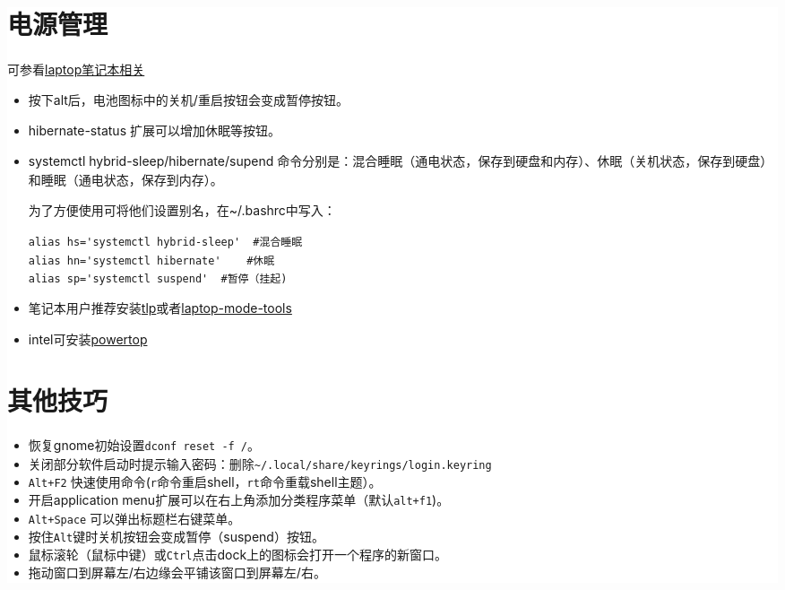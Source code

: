 # 电源管理

可参看[laptop笔记本相关](../laptop笔记本相关.md)

- 按下alt后，电池图标中的关机/重启按钮会变成暂停按钮。

- hibernate-status   扩展可以增加休眠等按钮。

- systemctl hybrid-sleep/hibernate/supend 命令分别是：混合睡眠（通电状态，保存到硬盘和内存）、休眠（关机状态，保存到硬盘）和睡眠（通电状态，保存到内存）。

  为了方便使用可将他们设置别名，在~/.bashrc中写入：

  ```shell
  alias hs='systemctl hybrid-sleep'  #混合睡眠
  alias hn='systemctl hibernate'    #休眠
  alias sp='systemctl suspend'  #暂停（挂起)
  ```


- 笔记本用户推荐安装[tlp](https://wiki.archlinux.org/index.php/TLP)或者[laptop-mode-tools]()
- intel可安装[powertop](https://wiki.archlinux.org/index.php/Powertop)

# 其他技巧

- 恢复gnome初始设置`dconf reset -f /`。
- 关闭部分软件启动时提示输入密码：删除`~/.local/share/keyrings/login.keyring`
- `Alt+F2`    快速使用命令(`r`命令重启shell，`rt`命令重载shell主题）。
- 开启application menu扩展可以在右上角添加分类程序菜单（默认`alt+f1`)。
- `Alt+Space`    可以弹出标题栏右键菜单。
- 按住`Alt`键时关机按钮会变成暂停（suspend）按钮。
- 鼠标滚轮（鼠标中键）或`Ctrl`点击dock上的图标会打开一个程序的新窗口。
- 拖动窗口到屏幕左/右边缘会平铺该窗口到屏幕左/右。

